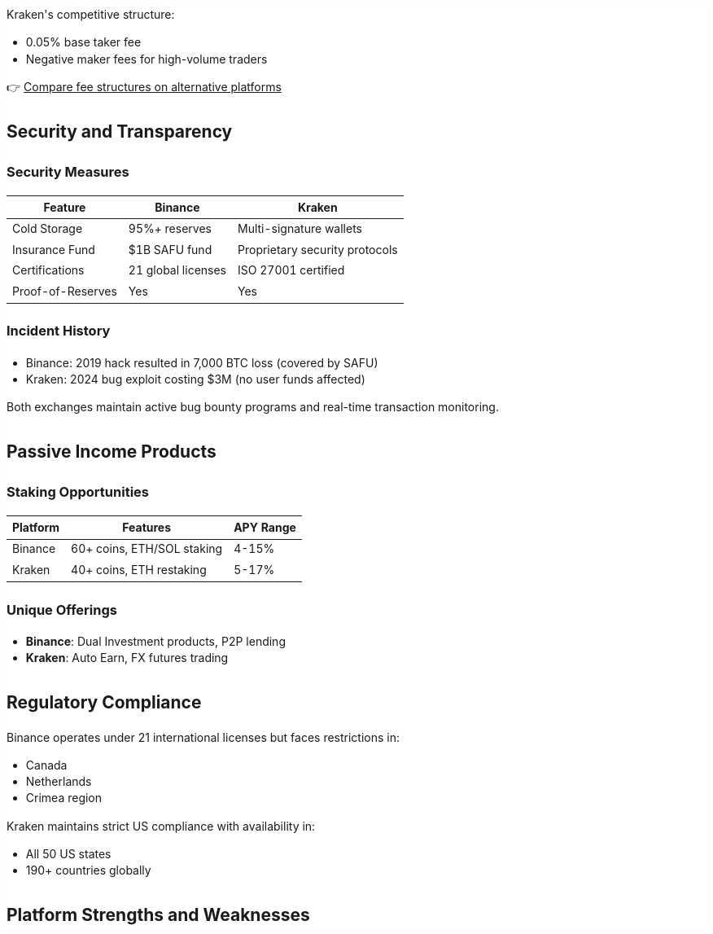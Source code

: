 Kraken's competitive structure:
- 0.05% base taker fee
- Negative maker fees for high-volume traders

👉 [Compare fee structures on alternative platforms](https://bit.ly/okx-bonus)

## Security and Transparency

### Security Measures
| Feature | Binance | Kraken |
|---------|---------|--------|
| Cold Storage | 95%+ reserves | Multi-signature wallets |
| Insurance Fund | $1B SAFU fund | Proprietary security protocols |
| Certifications | 21 global licenses | ISO 27001 certified |
| Proof-of-Reserves | Yes | Yes |

### Incident History
- Binance: 2019 hack resulted in 7,000 BTC loss (covered by SAFU)
- Kraken: 2024 bug exploit costing $3M (no user funds affected)

Both exchanges maintain active bug bounty programs and real-time transaction monitoring.

## Passive Income Products

### Staking Opportunities
| Platform | Features | APY Range |
|---------|----------|-----------|
| Binance | 60+ coins, ETH/SOL staking | 4-15% |
| Kraken | 40+ coins, ETH restaking | 5-17% |

### Unique Offerings
- **Binance**: Dual Investment products, P2P lending
- **Kraken**: Auto Earn, FX futures trading

## Regulatory Compliance

Binance operates under 21 international licenses but faces restrictions in:
- Canada
- Netherlands
- Crimea region

Kraken maintains strict US compliance with availability in:
- All 50 US states
- 190+ countries globally

## Platform Strengths and Weaknesses
